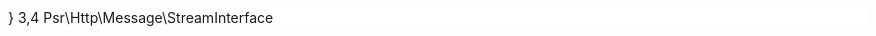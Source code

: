 }
3,4 Psr\Http\Message\StreamInterface
<?php
namespace Psr\Http\Message;

/**
 * Describes a data stream.
 *
 * Typically, an instance will wrap a PHP stream; this interface provides
 * a wrapper around the most common operations, including serialization of
 * the entire stream to a string.
 */
interface StreamInterface
{
    /**
     * Reads all data from the stream into a string, from the beginning to end.
     *
     * This method MUST attempt to seek to the beginning of the stream before
     * reading data and read the stream until the end is reached.
     *
     * Warning: This could attempt to load a large amount of data into memory.
     *
     * This method MUST NOT raise an exception in order to conform with PHP's
     * string casting operations.
     *
     * @see http://php.net/manual/en/language.oop5.magic.php#object.tostring
     * @return string
     */
    public function __toString();

    /**
     * Closes the stream and any underlying resources.
     *
     * @return void
     */
    public function close();

    /**
     * Separates any underlying resources from the stream.
     *
     * After the stream has been detached, the stream is in an unusable state.
     *
     * @return resource|null Underlying PHP stream, if any
     */
    public function detach();

    /**
     * Get the size of the stream if known.
     *
     * @return int|null Returns the size in bytes if known, or null if unknown.
     */
    public function getSize();
